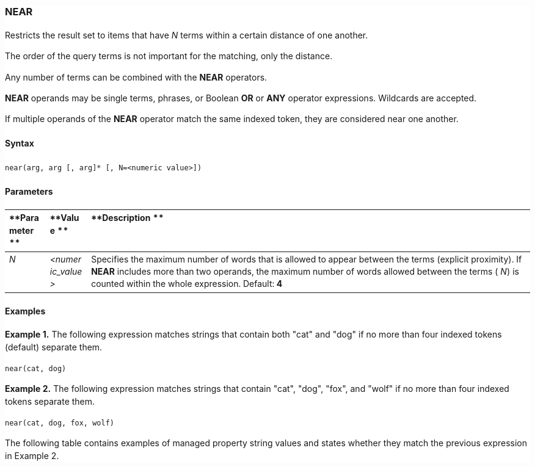 
### NEAR
<a name="fql_near_operator"> </a>

Restricts the result set to items that have  _N_ terms within a certain distance of one another.
  
    
    
The order of the query terms is not important for the matching, only the distance. 
  
    
    
Any number of terms can be combined with the  **NEAR** operators.
  
    
    
 **NEAR** operands may be single terms, phrases, or Boolean **OR** or **ANY** operator expressions. Wildcards are accepted.
  
    
    
If multiple operands of the  **NEAR** operator match the same indexed token, they are considered near one another.
  
    
    

#### Syntax

 `near(arg, arg [, arg]* [, N=<numeric value>])`
  
    
    

#### Parameters



|**Parameter **|**Value **|**Description **|
|:-----|:-----|:-----|
| _N_| _<numeric_value>_|Specifies the maximum number of words that is allowed to appear between the terms (explicit proximity). If  **NEAR** includes more than two operands, the maximum number of words allowed between the terms ( _N_) is counted within the whole expression. Default:  **4**|
   

#### Examples

 **Example 1.** The following expression matches strings that contain both "cat" and "dog" if no more than four indexed tokens (default) separate them.
  
    
    
 `near(cat, dog)`
  
    
    
 **Example 2.** The following expression matches strings that contain "cat", "dog", "fox", and "wolf" if no more than four indexed tokens separate them.
  
    
    
 `near(cat, dog, fox, wolf)`
  
    
    
The following table contains examples of managed property string values and states whether they match the previous expression in Example 2. 
  
    
    